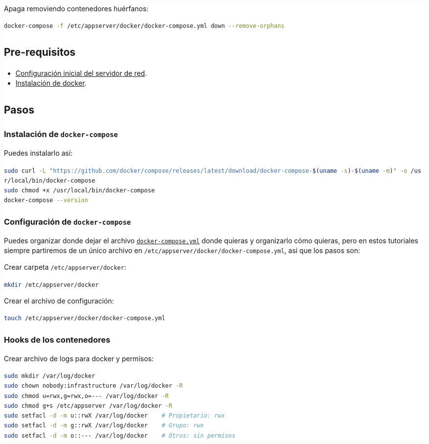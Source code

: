 Apaga removiendo contenedores huérfanos:

```bash
docker-compose -f /etc/appserver/docker/docker-compose.yml down --remove-orphans
```

## Pre-requisitos

- [Configuración inicial del servidor de red](./netServer-initial-configuration.md).
- [Instalación de docker](https://voidnull.es/instalacion-de-docker-en-ubuntu-24-04/).

## Pasos

### Instalación de `docker-compose`

Puedes instalarlo así:

```bash
sudo curl -L "https://github.com/docker/compose/releases/latest/download/docker-compose-$(uname -s)-$(uname -m)" -o /usr/local/bin/docker-compose
sudo chmod +x /usr/local/bin/docker-compose
docker-compose --version
```

### Configuración de `docker-compose`

Puedes organizar donde dejar el archivo [`docker-compose.yml`](https://docs.docker.com/compose/intro/compose-application-model/) donde quieras y organizarlo cómo quieras, pero en estos tutoriales siempre partiremos de un único archivo en `/etc/appserver/docker/docker-compose.yml`, así que los pasos son:

Crear carpeta `/etc/appserver/docker`:

```bash
mkdir /etc/appserver/docker
```

Crear el archivo de configuración:

```bash
touch /etc/appserver/docker/docker-compose.yml
```

### Hooks de los contenedores

Crear archivo de logs para docker y permisos:

```bash
sudo mkdir /var/log/docker
sudo chown nobody:infrastructure /var/log/docker -R
sudo chmod u=rwx,g=rwx,o=--- /var/log/docker -R
sudo chmod g+s /etc/appserver /var/log/docker -R
sudo setfacl -d -m u::rwX /var/log/docker    # Propietario: rwx
sudo setfacl -d -m g::rwX /var/log/docker    # Grupo: rwx
sudo setfacl -d -m o::--- /var/log/docker    # Otros: sin permisos
```
